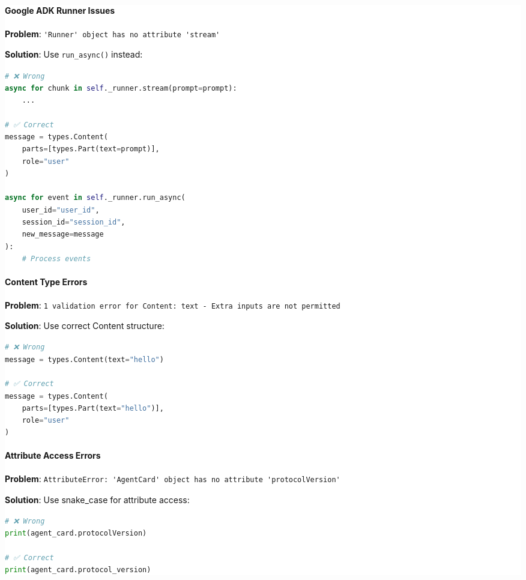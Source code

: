 #### Google ADK Runner Issues

**Problem**: `'Runner' object has no attribute 'stream'`

**Solution**: Use `run_async()` instead:

```python
# ❌ Wrong
async for chunk in self._runner.stream(prompt=prompt):
    ...

# ✅ Correct
message = types.Content(
    parts=[types.Part(text=prompt)],
    role="user"
)

async for event in self._runner.run_async(
    user_id="user_id",
    session_id="session_id",
    new_message=message
):
    # Process events
```

#### Content Type Errors

**Problem**: `1 validation error for Content: text - Extra inputs are not permitted`

**Solution**: Use correct Content structure:

```python
# ❌ Wrong
message = types.Content(text="hello")

# ✅ Correct
message = types.Content(
    parts=[types.Part(text="hello")],
    role="user"
)
```

#### Attribute Access Errors

**Problem**: `AttributeError: 'AgentCard' object has no attribute 'protocolVersion'`

**Solution**: Use snake_case for attribute access:

```python
# ❌ Wrong
print(agent_card.protocolVersion)

# ✅ Correct
print(agent_card.protocol_version)
```
